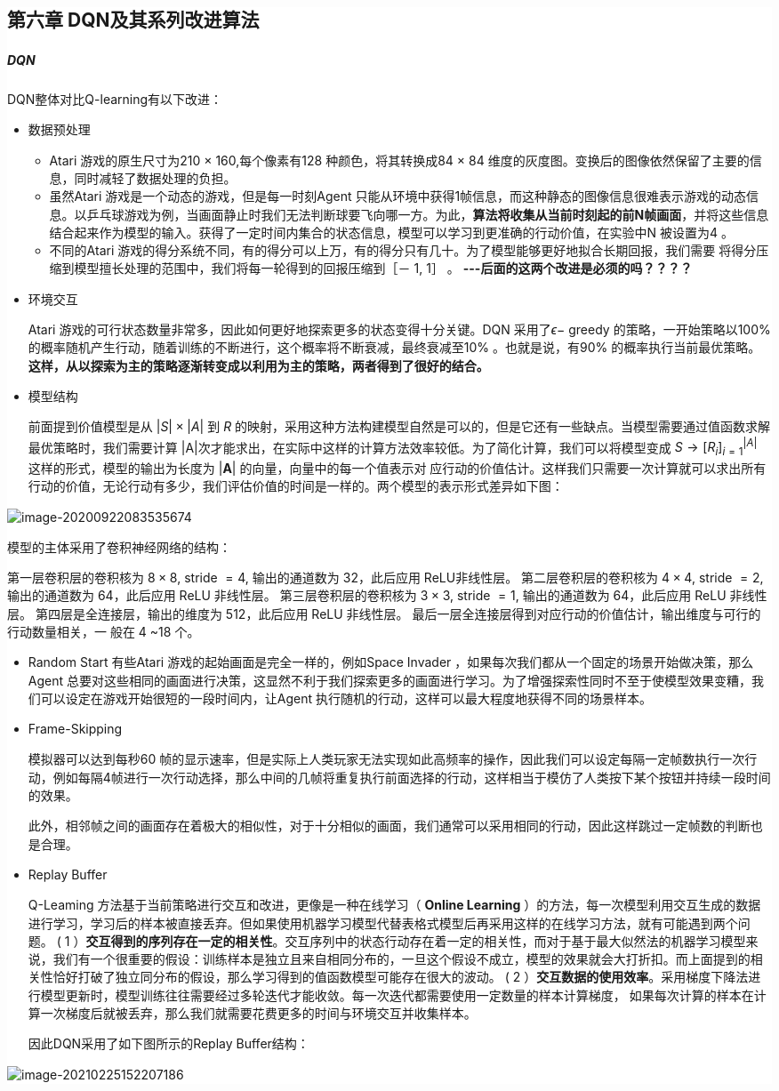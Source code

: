 ## 第六章 DQN及其系列改进算法

##### DQN

DQN整体对比Q-learning有以下改进：

- 数据预处理

  - Atari 游戏的原生尺寸为210 × 160,每个像素有128 种颜色，将其转换成84 × 84 维度的灰度图。变换后的图像依然保留了主要的信息，同时减轻了数据处理的负担。
  - 虽然Atari 游戏是一个动态的游戏，但是每一时刻Agent 只能从环境中获得1帧信息，而这种静态的图像信息很难表示游戏的动态信息。以乒乓球游戏为例，当画面静止时我们无法判断球要飞向哪一方。为此，**算法将收集从当前时刻起的前N帧画面**，并将这些信息结合起来作为模型的输入。获得了一定时间内集合的状态信息，模型可以学习到更准确的行动价值，在实验中N 被设置为4 。
  - 不同的Atari 游戏的得分系统不同，有的得分可以上万，有的得分只有几十。为了模型能够更好地拟合长期回报，我们需要
    将得分压缩到模型擅长处理的范围中，我们将每一轮得到的回报压缩到［－ 1, 1］ 。   **---后面的这两个改进是必须的吗？？？？**

- 环境交互

  Atari 游戏的可行状态数量非常多，因此如何更好地探索更多的状态变得十分关键。DQN 采用了$\epsilon-$ greedy 的策略，一开始策略以100% 的概率随机产生行动，随着训练的不断进行，这个概率将不断衰减，最终衰减至10% 。也就是说，有90% 的概率执行当前最优策略。**这样，从以探索为主的策略逐渐转变成以利用为主的策略，两者得到了很好的结合。**

- 模型结构

  前面提到价值模型是从 $|S| \times|A|$ 到 $R$ 的映射，采用这种方法构建模型自然是可以的，但是它还有一些缺点。当模型需要通过值函数求解最优策略时，我们需要计算 |A|次才能求出，在实际中这样的计算方法效率较低。为了简化计算，我们可以将模型变成 $S \rightarrow\left[R_{i}\right]_{i=1}^{|A|}$ 这样的形式，模型的输出为长度为 $|\boldsymbol{A}|$ 的向量，向量中的每一个值表示对 应行动的价值估计。这样我们只需要一次计算就可以求出所有行动的价值，无论行动有多少，我们评估价值的时间是一样的。两个模型的表示形式差异如下图：

![image-20200922083535674](https://raw.githubusercontent.com/Yunhui1998/markdown_image/main/RL/image-20200922083535674.png)

模型的主体采用了卷积神经网络的结构：

   第一层卷积层的卷积核为 $8 \times 8,$ stride $=4,$ 输出的通道数为 32，此后应用 ReLU非线性层。
  第二层卷积层的卷积核为 $4 \times 4,$ stride $=2,$ 输出的通道数为 64，此后应用 ReLU 非线性层。
  第三层卷积层的卷积核为 $3 \times 3,$ stride $=1,$ 输出的通道数为 64，此后应用 ReLU 非线性层。
  第四层是全连接层，输出的维度为 512，此后应用 ReLU 非线性层。
  最后一层全连接层得到对应行动的价值估计，输出维度与可行的行动数量相关，一 般在 4 ~18 个。

- Random Start
  有些Atari 游戏的起始画面是完全一样的，例如Space Invader ，如果每次我们都从一个固定的场景开始做决策，那么Agent 总要对这些相同的画面进行决策，这显然不利于我们探索更多的画面进行学习。为了增强探索性同时不至于使模型效果变糟，我们可以设定在游戏开始很短的一段时间内，让Agent 执行随机的行动，这样可以最大程度地获得不同的场景样本。

- Frame-Skipping

  模拟器可以达到每秒60 帧的显示速率，但是实际上人类玩家无法实现如此高频率的操作，因此我们可以设定每隔一定帧数执行一次行动，例如每隔4帧进行一次行动选择，那么中间的几帧将重复执行前面选择的行动，这样相当于模仿了人类按下某个按钮并持续一段时间的效果。

  此外，相邻帧之间的画面存在着极大的相似性，对于十分相似的画面，我们通常可以采用相同的行动，因此这样跳过一定帧数的判断也是合理。

- Replay Buffer

  Q-Leaming 方法基于当前策略进行交互和改进，更像是一种在线学习（ **Online Learning** ）的方法，每一次模型利用交互生成的数据进行学习，学习后的样本被直接丢弃。但如果使用机器学习模型代替表格式模型后再采用这样的在线学习方法，就有可能遇到两个问题。
  ( 1 ）**交互得到的序列存在一定的相关性**。交互序列中的状态行动存在着一定的相关性，而对于基于最大似然法的机器学习模型来说，我们有一个很重要的假设：训练样本是独立且来自相同分布的，一旦这个假设不成立，模型的效果就会大打折扣。而上面提到的相关性恰好打破了独立同分布的假设，那么学习得到的值函数模型可能存在很大的波动。
  ( 2 ）**交互数据的使用效率**。采用梯度下降法进行模型更新时，模型训练往往需要经过多轮迭代才能收敛。每一次迭代都需要使用一定数量的样本计算梯度， 如果每次计算的样本在计算一次梯度后就被丢弃，那么我们就需要花费更多的时间与环境交互并收集样本。

  因此DQN采用了如下图所示的Replay Buffer结构：

![image-20210225152207186](https://raw.githubusercontent.com/Yunhui1998/markdown_image/main/image-20210225152207186.png)

